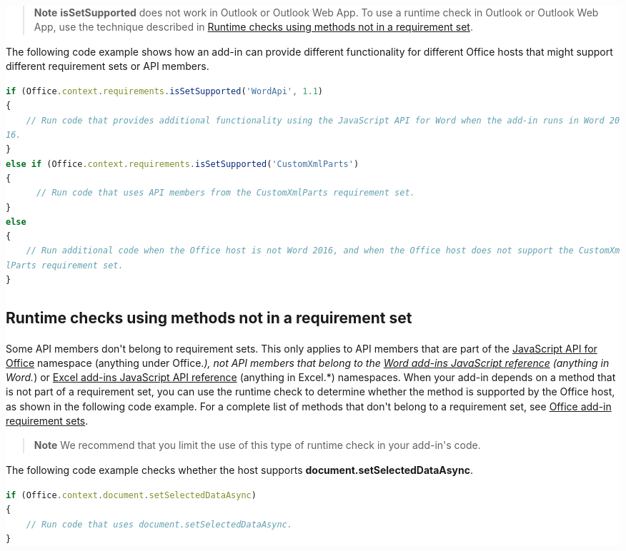 
 >**Note**   **isSetSupported** does not work in Outlook or Outlook Web App. To use a runtime check in Outlook or Outlook Web App, use the technique described in [Runtime checks using methods not in a requirement set](../overview/specify-office-hosts-and-api-requirements.md#RTCmthdnotinReqSet).

The following code example shows how an add-in can provide different functionality for different Office hosts that might support different requirement sets or API members.




```js
if (Office.context.requirements.isSetSupported('WordApi', 1.1)
{
   	// Run code that provides additional functionality using the JavaScript API for Word when the add-in runs in Word 2016.
}
else if (Office.context.requirements.isSetSupported('CustomXmlParts')
{
	  // Run code that uses API members from the CustomXmlParts requirement set.
}
else 
{
    // Run additional code when the Office host is not Word 2016, and when the Office host does not support the CustomXmlParts requirement set.
}

```


## Runtime checks using methods not in a requirement set


Some API members don't belong to requirement sets. This only applies to API members that are part of the [JavaScript API for Office](http://msdn.microsoft.com/library/b27e70c3-d87d-4d27-85e0-103996273298%28Office.15%29.aspx) namespace (anything under Office.*), not API members that belong to the [Word add-ins JavaScript reference](https://msdn.microsoft.com/library/office/mt616493.aspx) (anything in Word.*) or [Excel add-ins JavaScript API reference](https://msdn.microsoft.com/library/office/mt616490.aspx) (anything in Excel.*) namespaces. When your add-in depends on a method that is not part of a requirement set, you can use the runtime check to determine whether the method is supported by the Office host, as shown in the following code example. For a complete list of methods that don't belong to a requirement set, see [Office add-in requirement sets](http://msdn.microsoft.com/library/68e346bc-b63a-4e73-ae2f-b03d1b27b98f%28Office.15%29.aspx).


 >**Note**  We recommend that you limit the use of this type of runtime check in your add-in's code.

The following code example checks whether the host supports  **document.setSelectedDataAsync**.




```js
if (Office.context.document.setSelectedDataAsync)
{
    // Run code that uses document.setSelectedDataAsync.
}
```
